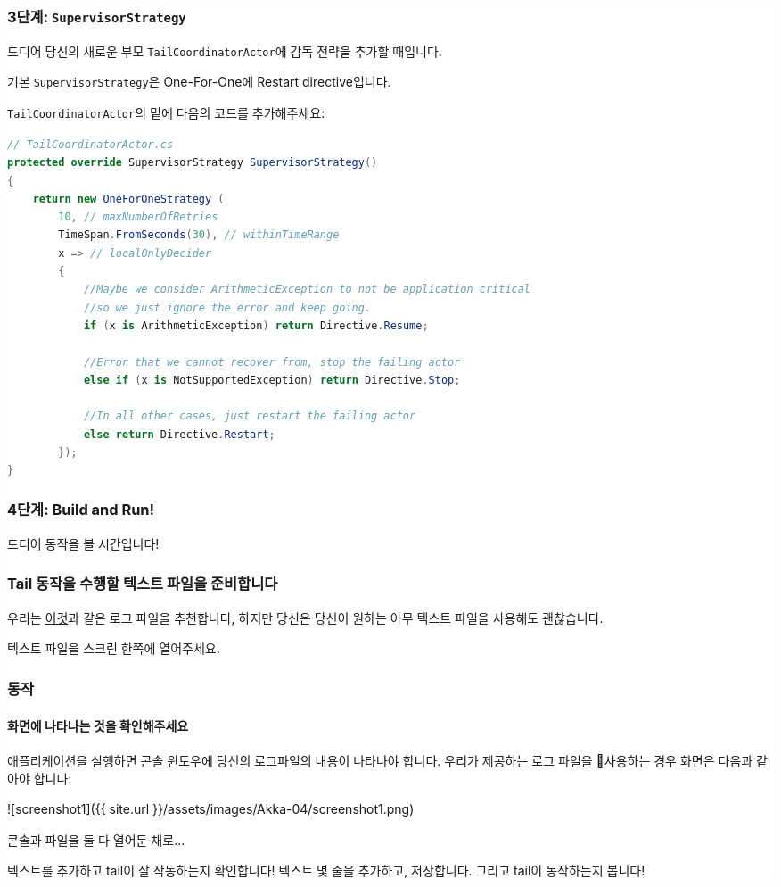 
### 3단계: `SupervisorStrategy`

드디어 당신의 새로운 부모 `TailCoordinatorActor`에 감독 전략을 추가할 때입니다.

기본 `SupervisorStrategy`은 One-For-One에 Restart directive입니다.

`TailCoordinatorActor`의 밑에 다음의 코드를 추가해주세요:

```c#
// TailCoordinatorActor.cs
protected override SupervisorStrategy SupervisorStrategy()
{
    return new OneForOneStrategy (
        10, // maxNumberOfRetries
        TimeSpan.FromSeconds(30), // withinTimeRange
        x => // localOnlyDecider
        {
            //Maybe we consider ArithmeticException to not be application critical
            //so we just ignore the error and keep going.
            if (x is ArithmeticException) return Directive.Resume;

            //Error that we cannot recover from, stop the failing actor
            else if (x is NotSupportedException) return Directive.Stop;

            //In all other cases, just restart the failing actor
            else return Directive.Restart;
        });
}
```

### 4단계: Build and Run!

드디어 동작을 볼 시간입니다!

### Tail 동작을 수행할 텍스트 파일을 준비합니다

우리는 [이것](https://github.com/petabridge/akka-bootcamp/blob/master/src/Unit-1/lesson4/DoThis/sample_log_file.txt)과 같은 로그 파일을 추천합니다, 하지만 당신은 당신이 원하는 아무 텍스트 파일을 사용해도 괜찮습니다.

텍스트 파일을 스크린 한쪽에 열어주세요.

### 동작

#### 화면에 나타나는 것을 확인해주세요

애플리케이션을 실행하면 콘솔 윈도우에 당신의 로그파일의 내용이 나타나야 합니다. 우리가 제공하는 로그 파일을 사용하는 경우 화면은 다음과 같아야 합니다:

![screenshot1]({{ site.url }}/assets/images/Akka-04/screenshot1.png)

콘솔과 파일을 둘 다 열어둔 채로...

텍스트를 추가하고 tail이 잘 작동하는지 확인합니다!
텍스트 몇 줄을 추가하고, 저장합니다. 그리고 tail이 동작하는지 봅니다!
